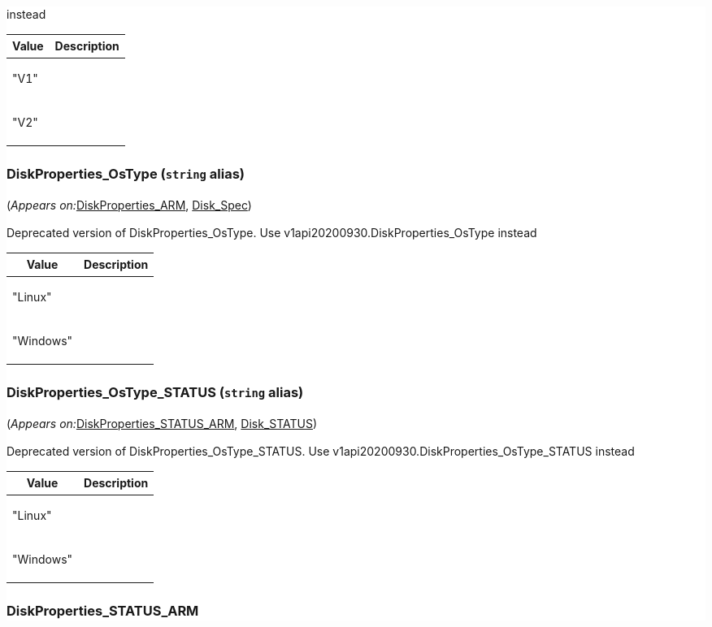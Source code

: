 instead</p>
</div>
<table>
<thead>
<tr>
<th>Value</th>
<th>Description</th>
</tr>
</thead>
<tbody><tr><td><p>&#34;V1&#34;</p></td>
<td></td>
</tr><tr><td><p>&#34;V2&#34;</p></td>
<td></td>
</tr></tbody>
</table>
<h3 id="compute.azure.com/v1beta20200930.DiskProperties_OsType">DiskProperties_OsType
(<code>string</code> alias)</h3>
<p>
(<em>Appears on:</em><a href="#compute.azure.com/v1beta20200930.DiskProperties_ARM">DiskProperties_ARM</a>, <a href="#compute.azure.com/v1beta20200930.Disk_Spec">Disk_Spec</a>)
</p>
<div>
<p>Deprecated version of DiskProperties_OsType. Use v1api20200930.DiskProperties_OsType instead</p>
</div>
<table>
<thead>
<tr>
<th>Value</th>
<th>Description</th>
</tr>
</thead>
<tbody><tr><td><p>&#34;Linux&#34;</p></td>
<td></td>
</tr><tr><td><p>&#34;Windows&#34;</p></td>
<td></td>
</tr></tbody>
</table>
<h3 id="compute.azure.com/v1beta20200930.DiskProperties_OsType_STATUS">DiskProperties_OsType_STATUS
(<code>string</code> alias)</h3>
<p>
(<em>Appears on:</em><a href="#compute.azure.com/v1beta20200930.DiskProperties_STATUS_ARM">DiskProperties_STATUS_ARM</a>, <a href="#compute.azure.com/v1beta20200930.Disk_STATUS">Disk_STATUS</a>)
</p>
<div>
<p>Deprecated version of DiskProperties_OsType_STATUS. Use v1api20200930.DiskProperties_OsType_STATUS instead</p>
</div>
<table>
<thead>
<tr>
<th>Value</th>
<th>Description</th>
</tr>
</thead>
<tbody><tr><td><p>&#34;Linux&#34;</p></td>
<td></td>
</tr><tr><td><p>&#34;Windows&#34;</p></td>
<td></td>
</tr></tbody>
</table>
<h3 id="compute.azure.com/v1beta20200930.DiskProperties_STATUS_ARM">DiskProperties_STATUS_ARM
</h3>
<p>